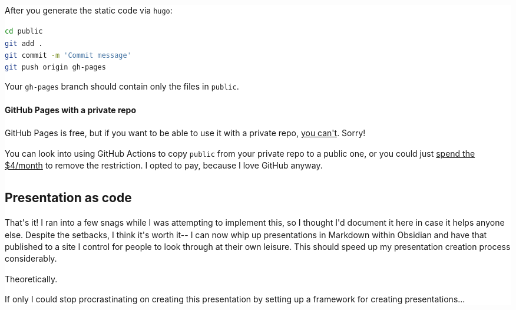 After you generate the static code via `hugo`:

```bash
cd public
git add .
git commit -m 'Commit message'
git push origin gh-pages

```

Your `gh-pages` branch should contain only the files in `public`.

#### GitHub Pages with a private repo

GitHub Pages is free, but if you want to be able to use it with a private repo, [you can't](https://docs.github.com/en/github/working-with-github-pages/troubleshooting-custom-domains-and-github-pages). Sorry!

You can look into using GitHub Actions to copy `public` from your private repo to a public one, or you could just [spend the $4/month](https://github.com/pricing) to remove the restriction. I opted to pay, because I love GitHub anyway.

## Presentation as code

That's it! I ran into a few snags while I was attempting to implement this, so I thought I'd document it here in case it helps anyone else. Despite the setbacks, I think it's worth it-- I can now whip up presentations in Markdown within Obsidian and have that published to a site I control for people to look through at their own leisure. This should speed up my presentation creation process considerably.

Theoretically.

If only I could stop procrastinating on creating this presentation by setting up a framework for creating presentations...
